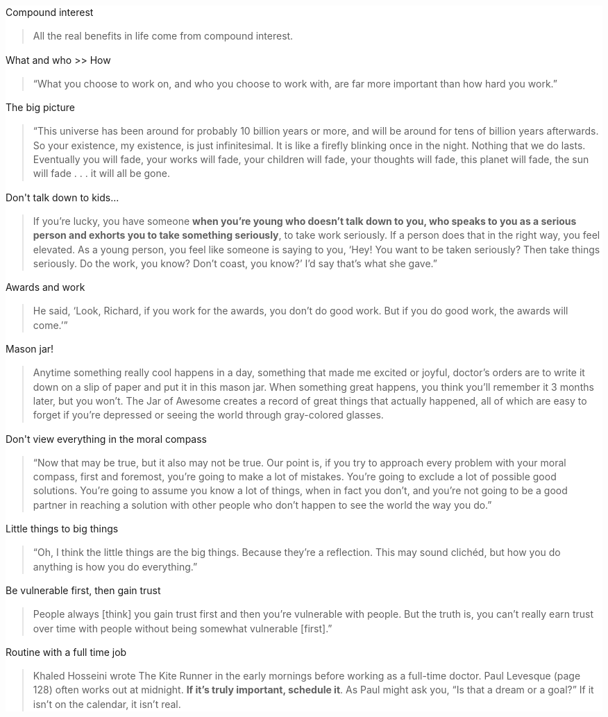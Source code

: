 Compound interest

> All the real benefits in life come from compound interest.

What and who >> How

> “What you choose to work on, and who you choose to work with, are far more important than how hard you work.”

The big picture

> “This universe has been around for probably 10 billion years or more, and will be around for tens of billion years afterwards. So your existence, my existence, is just infinitesimal. It is like a firefly blinking once in the night. Nothing that we do lasts. Eventually you will fade, your works will fade, your children will fade, your thoughts will fade, this planet will fade, the sun will fade . . . it will all be gone.

Don't talk down to kids...

> If you’re lucky, you have someone **when you’re young who doesn’t talk down to you, who speaks to you as a serious person and exhorts you to take something seriously**, to take work seriously. If a person does that in the right way, you feel elevated. As a young person, you feel like someone is saying to you, ‘Hey! You want to be taken seriously? Then take things seriously. Do the work, you know? Don’t coast, you know?’ I’d say that’s what she gave.”

Awards and work

> He said, ‘Look, Richard, if you work for the awards, you don’t do good work. But if you do good work, the awards will come.’”

Mason jar!

> Anytime something really cool happens in a day, something that made me excited or joyful, doctor’s orders are to write it down on a slip of paper and put it in this mason jar. When something great happens, you think you’ll remember it 3 months later, but you won’t. The Jar of Awesome creates a record of great things that actually happened, all of which are easy to forget if you’re depressed or seeing the world through gray-colored glasses.

Don't view everything in the moral compass

> “Now that may be true, but it also may not be true. Our point is, if you try to approach every problem with your moral compass, first and foremost, you’re going to make a lot of mistakes. You’re going to exclude a lot of possible good solutions. You’re going to assume you know a lot of things, when in fact you don’t, and you’re not going to be a good partner in reaching a solution with other people who don’t happen to see the world the way you do.”

Little things to big things

> “Oh, I think the little things are the big things. Because they’re a reflection. This may sound clichéd, but how you do anything is how you do everything.”

Be vulnerable first, then gain trust

> People always [think] you gain trust first and then you’re vulnerable with people. But the truth is, you can’t really earn trust over time with people without being somewhat vulnerable [first].”

Routine with a full time job

> Khaled Hosseini wrote The Kite Runner in the early mornings before working as a full-time doctor. Paul Levesque (page 128) often works out at midnight. **If it’s truly important, schedule it**. As Paul might ask you, “Is that a dream or a goal?” If it isn’t on the calendar, it isn’t real.
